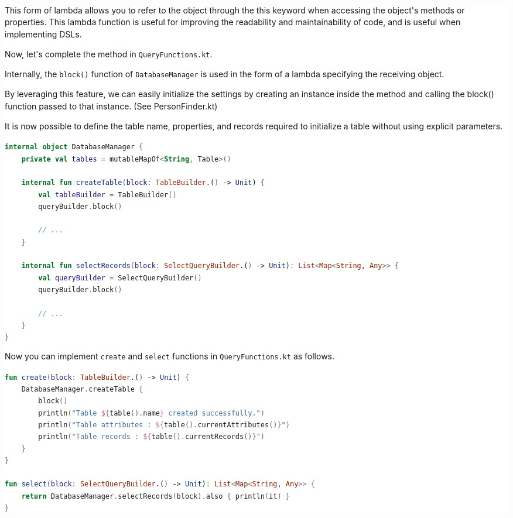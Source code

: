 This form of lambda allows you to refer to the object through the this keyword when accessing the object's methods or
properties. This lambda function is useful for improving the readability and maintainability of code, and is useful when
implementing DSLs.

Now, let's complete the method in `QueryFunctions.kt`.

Internally, the `block()` function of `DatabaseManager` is used in the form of a lambda specifying the receiving object.

By leveraging this feature, we can easily initialize the settings by creating an instance inside the method and calling
the block() function passed to that instance. (See PersonFinder.kt)

It is now possible to define the table name, properties, and records required to initialize a table without using
explicit parameters.

```kotlin
internal object DatabaseManager {
    private val tables = mutableMapOf<String, Table>()

    internal fun createTable(block: TableBuilder.() -> Unit) {
        val tableBuilder = TableBuilder()
        queryBuilder.block()

        // ...
    }

    internal fun selectRecords(block: SelectQueryBuilder.() -> Unit): List<Map<String, Any>> {
        val queryBuilder = SelectQueryBuilder()
        queryBuilder.block()

        // ...
    }
}
```

Now you can implement `create` and `select` functions in `QueryFunctions.kt` as follows.

```kotlin
fun create(block: TableBuilder.() -> Unit) {
    DatabaseManager.createTable {
        block()
        println("Table ${table().name} created successfully.")
        println("Table attributes : ${table().currentAttributes()}")
        println("Table records : ${table().currentRecords()}")
    }
}

fun select(block: SelectQueryBuilder.() -> Unit): List<Map<String, Any>> {
    return DatabaseManager.selectRecords(block).also { println(it) }
}
```
